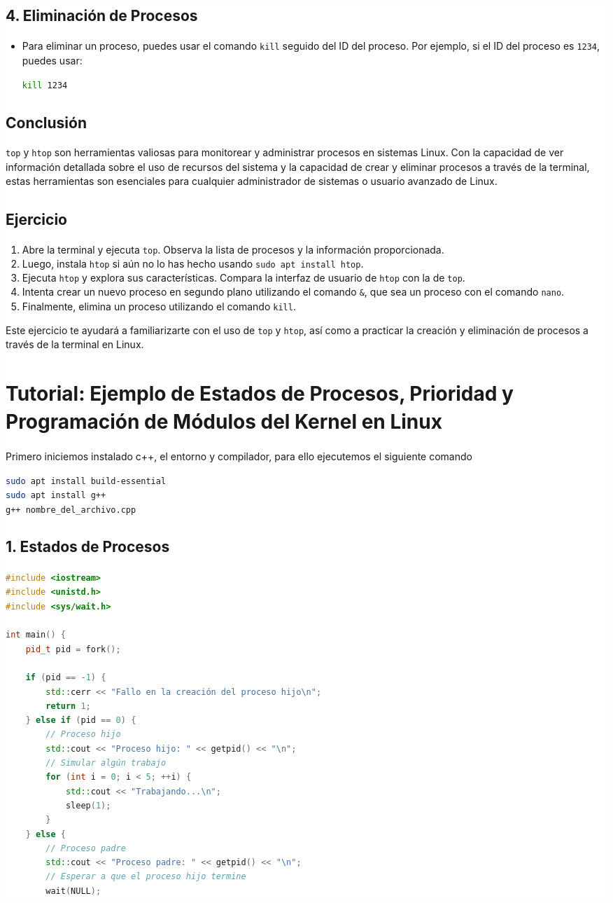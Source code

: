 ## 4. Eliminación de Procesos
- Para eliminar un proceso, puedes usar el comando `kill` seguido del ID del proceso. Por ejemplo, si el ID del proceso es `1234`, puedes usar:
  ```bash
  kill 1234
  ```

## Conclusión
`top` y `htop` son herramientas valiosas para monitorear y administrar procesos en sistemas Linux. Con la capacidad de ver información detallada sobre el uso de recursos del sistema y la capacidad de crear y eliminar procesos a través de la terminal, estas herramientas son esenciales para cualquier administrador de sistemas o usuario avanzado de Linux.

##  Ejercicio
1. Abre la terminal y ejecuta `top`. Observa la lista de procesos y la información proporcionada.
2. Luego, instala `htop` si aún no lo has hecho usando `sudo apt install htop`.
3. Ejecuta `htop` y explora sus características. Compara la interfaz de usuario de `htop` con la de `top`.
4. Intenta crear un nuevo proceso en segundo plano utilizando el comando `&`, que sea un proceso con el comando `nano`.
5. Finalmente, elimina un proceso utilizando el comando `kill`.

Este ejercicio te ayudará a familiarizarte con el uso de `top` y `htop`, así como a practicar la creación y eliminación de procesos a través de la terminal en Linux.

# Tutorial: Ejemplo de Estados de Procesos, Prioridad y Programación de Módulos del Kernel en Linux


Primero iniciemos instalado c++, el entorno y compilador, para ello ejecutemos el siguiente comando 

```bash
sudo apt install build-essential
sudo apt install g++
g++ nombre_del_archivo.cpp
```

## 1. Estados de Procesos

```cpp
#include <iostream>
#include <unistd.h>
#include <sys/wait.h>

int main() {
    pid_t pid = fork();

    if (pid == -1) {
        std::cerr << "Fallo en la creación del proceso hijo\n";
        return 1;
    } else if (pid == 0) {
        // Proceso hijo
        std::cout << "Proceso hijo: " << getpid() << "\n";
        // Simular algún trabajo
        for (int i = 0; i < 5; ++i) {
            std::cout << "Trabajando...\n";
            sleep(1);
        }
    } else {
        // Proceso padre
        std::cout << "Proceso padre: " << getpid() << "\n";
        // Esperar a que el proceso hijo termine
        wait(NULL);
```